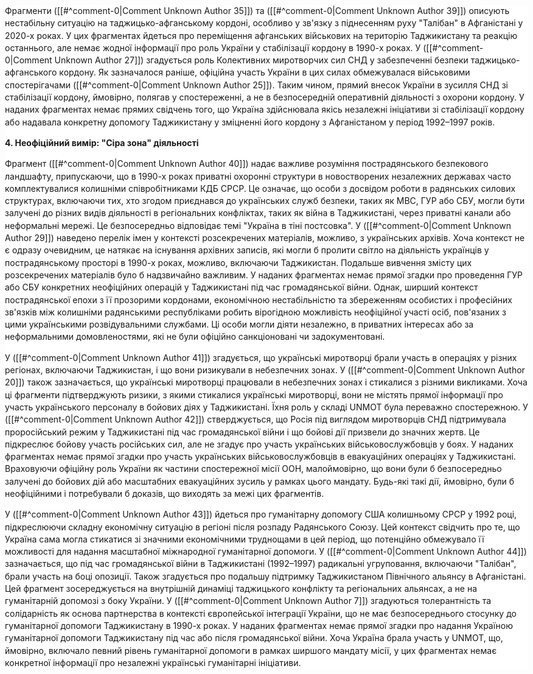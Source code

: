 Фрагменти  ([[#^comment-0|Comment Unknown Author 35]]) та  ([[#^comment-0|Comment Unknown Author 39]]) описують нестабільну ситуацію на таджицько-афганському кордоні, особливо у зв'язку з піднесенням руху "Талібан" в Афганістані у 2020-х роках. У цих фрагментах йдеться про переміщення афганських військових на територію Таджикистану та реакцію останнього, але немає жодної інформації про роль України у стабілізації кордону в 1990-х роках. У  ([[#^comment-0|Comment Unknown Author 27]]) згадується роль Колективних миротворчих сил СНД у забезпеченні безпеки таджицько-афганського кордону. Як зазначалося раніше, офіційна участь України в цих силах обмежувалася військовими спостерігачами  ([[#^comment-0|Comment Unknown Author 25]]). Таким чином, прямий внесок України в зусилля СНД зі стабілізації кордону, ймовірно, полягав у спостереженні, а не в безпосередній оперативній діяльності з охорони кордону. У наданих фрагментах немає прямих свідчень того, що Україна здійснювала якісь незалежні ініціативи зі стабілізації кордону або надавала конкретну допомогу Таджикистану у зміцненні його кордону з Афганістаном у період 1992–1997 років.

**4. Неофіційний вимір: "Сіра зона" діяльності**

Фрагмент  ([[#^comment-0|Comment Unknown Author 40]]) надає важливе розуміння пострадянського безпекового ландшафту, припускаючи, що в 1990-х роках приватні охоронні структури в новостворених незалежних державах часто комплектувалися колишніми співробітниками КДБ СРСР. Це означає, що особи з досвідом роботи в радянських силових структурах, включаючи тих, хто згодом приєднався до українських служб безпеки, таких як МВС, ГУР або СБУ, могли бути залучені до різних видів діяльності в регіональних конфліктах, таких як війна в Таджикистані, через приватні канали або неформальні мережі. Це безпосередньо відповідає темі "Україна в тіні постсовка". У  ([[#^comment-0|Comment Unknown Author 29]]) наведено перелік імен у контексті розсекречених матеріалів, можливо, з українських архівів. Хоча контекст не є одразу очевидним, це натякає на існування архівних записів, які могли б пролити світло на діяльність українців у пострадянському просторі в 1990-х роках, можливо, включаючи Таджикистан. Подальше вивчення змісту цих розсекречених матеріалів було б надзвичайно важливим. У наданих фрагментах немає прямої згадки про проведення ГУР або СБУ конкретних неофіційних операцій у Таджикистані під час громадянської війни. Однак, ширший контекст пострадянської епохи з її прозорими кордонами, економічною нестабільністю та збереженням особистих і професійних зв'язків між колишніми радянськими республіками робить вірогідною можливість неофіційної участі осіб, пов'язаних з цими українськими розвідувальними службами. Ці особи могли діяти незалежно, в приватних інтересах або за неформальними домовленостями, які не були офіційно санкціоновані чи задокументовані.

У  ([[#^comment-0|Comment Unknown Author 41]]) згадується, що українські миротворці брали участь в операціях у різних регіонах, включаючи Таджикистан, і що вони ризикували в небезпечних зонах. У  ([[#^comment-0|Comment Unknown Author 20]]) також зазначається, що українські миротворці працювали в небезпечних зонах і стикалися з різними викликами. Хоча ці фрагменти підтверджують ризики, з якими стикалися українські миротворці, вони не містять прямої інформації про участь українського персоналу в бойових діях у Таджикистані. Їхня роль у складі UNMOT була переважно спостережною. У  ([[#^comment-0|Comment Unknown Author 42]]) стверджується, що Росія під виглядом миротворців СНД підтримувала проросійський режим у Таджикистані під час громадянської війни і що бойові дії призвели до значних жертв. Це підкреслює бойову участь російських сил, але не згадує про участь українських військовослужбовців у боях. У наданих фрагментах немає прямої згадки про участь українських військовослужбовців в евакуаційних операціях у Таджикистані. Враховуючи офіційну роль України як частини спостережної місії ООН, малоймовірно, що вони були б безпосередньо залучені до бойових дій або масштабних евакуаційних зусиль у рамках цього мандату. Будь-які такі дії, ймовірно, були б неофіційними і потребували б доказів, що виходять за межі цих фрагментів.

У  ([[#^comment-0|Comment Unknown Author 43]]) йдеться про гуманітарну допомогу США колишньому СРСР у 1992 році, підкреслюючи складну економічну ситуацію в регіоні після розпаду Радянського Союзу. Цей контекст свідчить про те, що Україна сама могла стикатися зі значними економічними труднощами в цей період, що потенційно обмежувало її можливості для надання масштабної міжнародної гуманітарної допомоги. У  ([[#^comment-0|Comment Unknown Author 44]]) зазначається, що під час громадянської війни в Таджикистані (1992–1997) радикальні угруповання, включаючи "Талібан", брали участь на боці опозиції. Також згадується про подальшу підтримку Таджикистаном Північного альянсу в Афганістані. Цей фрагмент зосереджується на внутрішній динаміці таджицького конфлікту та регіональних альянсах, а не на гуманітарній допомозі з боку України. У  ([[#^comment-0|Comment Unknown Author 7]]) згадуються толерантність та солідарність як основа партнерства в контексті європейської інтеграції України, що не має безпосереднього стосунку до гуманітарної допомоги Таджикистану в 1990-х роках. У наданих фрагментах немає прямої згадки про надання Україною гуманітарної допомоги Таджикистану під час або після громадянської війни. Хоча Україна брала участь у UNMOT, що, ймовірно, включало певний рівень гуманітарної допомоги в рамках ширшого мандату місії, у цих фрагментах немає конкретної інформації про незалежні українські гуманітарні ініціативи.
